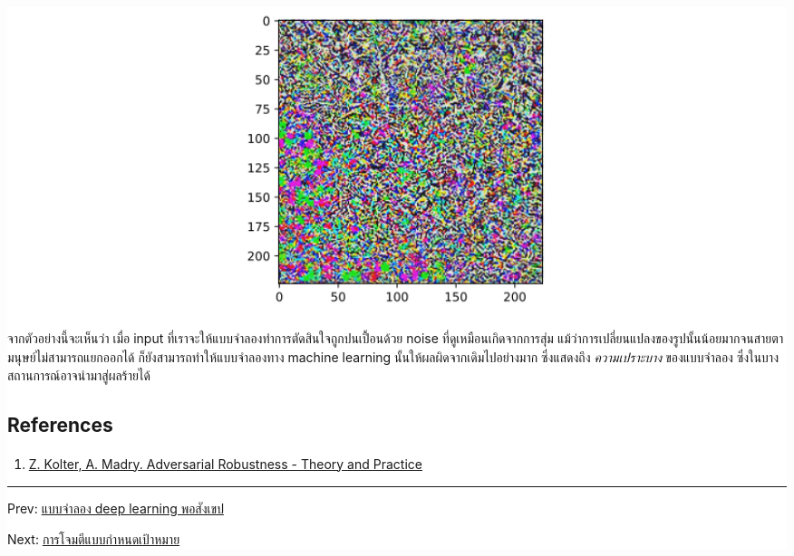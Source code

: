 <p align="center">
<img width="350" src="https://raw.githubusercontent.com/vacharapat/Adversarial-Machine-Learning/master/images/output_2.png">
</p>

จากตัวอย่างนี้จะเห็นว่า เมื่อ input ที่เราจะให้แบบจำลองทำการตัดสินใจถูกปนเปื้อนด้วย noise ที่ดูเหมือนเกิดจากการสุ่ม แม้ว่าการเปลี่ยนแปลงของรูปนั้นน้อยมากจนสายตามนุษย์ไม่สามารถแยกออกได้ ก็ยังสามารถทำให้แบบจำลองทาง machine learning นั้นให้ผลผิดจากเดิมไปอย่างมาก ซึ่งแสดงถึง _ความเปราะบาง_ ของแบบจำลอง ซึ่งในบางสถานการณ์อาจนำมาสู่ผลร้ายได้

## References
1. [Z. Kolter, A. Madry. Adversarial Robustness - Theory and Practice](https://adversarial-ml-tutorial.org)

---
Prev: [แบบจำลอง deep learning พอสังเขป](https://vacharapat.github.io/Adversarial-Machine-Learning/docs/intro1)

Next: [การโจมตีแบบกำหนดเป้าหมาย](https://vacharapat.github.io/Adversarial-Machine-Learning/docs/intro3)
